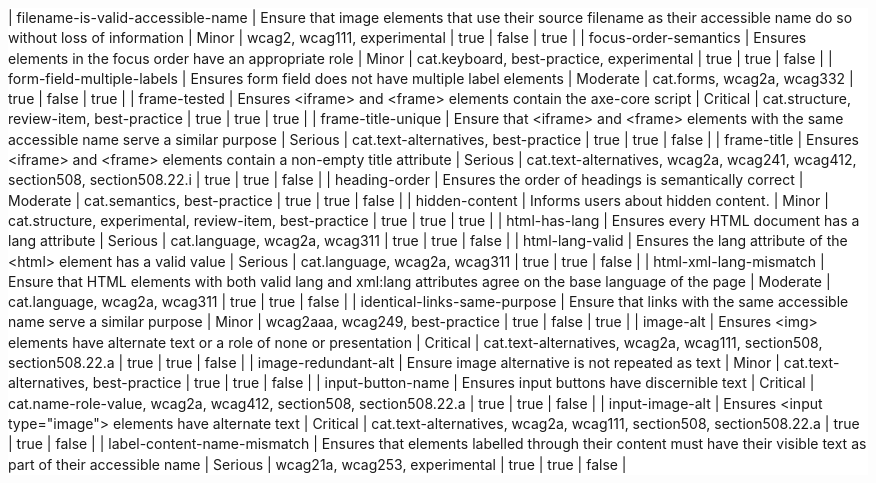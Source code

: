 | filename-is-valid-accessible-name   | Ensure that image elements that use their source filename as their accessible name do so without loss of information                                | Minor              | wcag2, wcag111, experimental                                                          | true               | false    | true         |
| focus-order-semantics               | Ensures elements in the focus order have an appropriate role                                                                                        | Minor              | cat.keyboard, best-practice, experimental                                             | true               | true     | false        |
| form-field-multiple-labels          | Ensures form field does not have multiple label elements                                                                                            | Moderate           | cat.forms, wcag2a, wcag332                                                            | true               | false    | true         |
| frame-tested                        | Ensures &lt;iframe&gt; and &lt;frame&gt; elements contain the axe-core script                                                                       | Critical           | cat.structure, review-item, best-practice                                             | true               | true     | true         |
| frame-title-unique                  | Ensure that &lt;iframe&gt; and &lt;frame&gt; elements with the same accessible name serve a similar purpose                                         | Serious            | cat.text-alternatives, best-practice                                                  | true               | true     | false        |
| frame-title                         | Ensures &lt;iframe&gt; and &lt;frame&gt; elements contain a non-empty title attribute                                                               | Serious            | cat.text-alternatives, wcag2a, wcag241, wcag412, section508, section508.22.i          | true               | true     | false        |
| heading-order                       | Ensures the order of headings is semantically correct                                                                                               | Moderate           | cat.semantics, best-practice                                                          | true               | true     | false        |
| hidden-content                      | Informs users about hidden content.                                                                                                                 | Minor              | cat.structure, experimental, review-item, best-practice                               | true               | true     | true         |
| html-has-lang                       | Ensures every HTML document has a lang attribute                                                                                                    | Serious            | cat.language, wcag2a, wcag311                                                         | true               | true     | false        |
| html-lang-valid                     | Ensures the lang attribute of the &lt;html&gt; element has a valid value                                                                            | Serious            | cat.language, wcag2a, wcag311                                                         | true               | true     | false        |
| html-xml-lang-mismatch              | Ensure that HTML elements with both valid lang and xml:lang attributes agree on the base language of the page                                       | Moderate           | cat.language, wcag2a, wcag311                                                         | true               | true     | false        |
| identical-links-same-purpose        | Ensure that links with the same accessible name serve a similar purpose                                                                             | Minor              | wcag2aaa, wcag249, best-practice                                                      | true               | false    | true         |
| image-alt                           | Ensures &lt;img&gt; elements have alternate text or a role of none or presentation                                                                  | Critical           | cat.text-alternatives, wcag2a, wcag111, section508, section508.22.a                   | true               | true     | false        |
| image-redundant-alt                 | Ensure image alternative is not repeated as text                                                                                                    | Minor              | cat.text-alternatives, best-practice                                                  | true               | true     | false        |
| input-button-name                   | Ensures input buttons have discernible text                                                                                                         | Critical           | cat.name-role-value, wcag2a, wcag412, section508, section508.22.a                     | true               | true     | false        |
| input-image-alt                     | Ensures &lt;input type=&quot;image&quot;&gt; elements have alternate text                                                                           | Critical           | cat.text-alternatives, wcag2a, wcag111, section508, section508.22.a                   | true               | true     | false        |
| label-content-name-mismatch         | Ensures that elements labelled through their content must have their visible text as part of their accessible name                                  | Serious            | wcag21a, wcag253, experimental                                                        | true               | true     | false        |